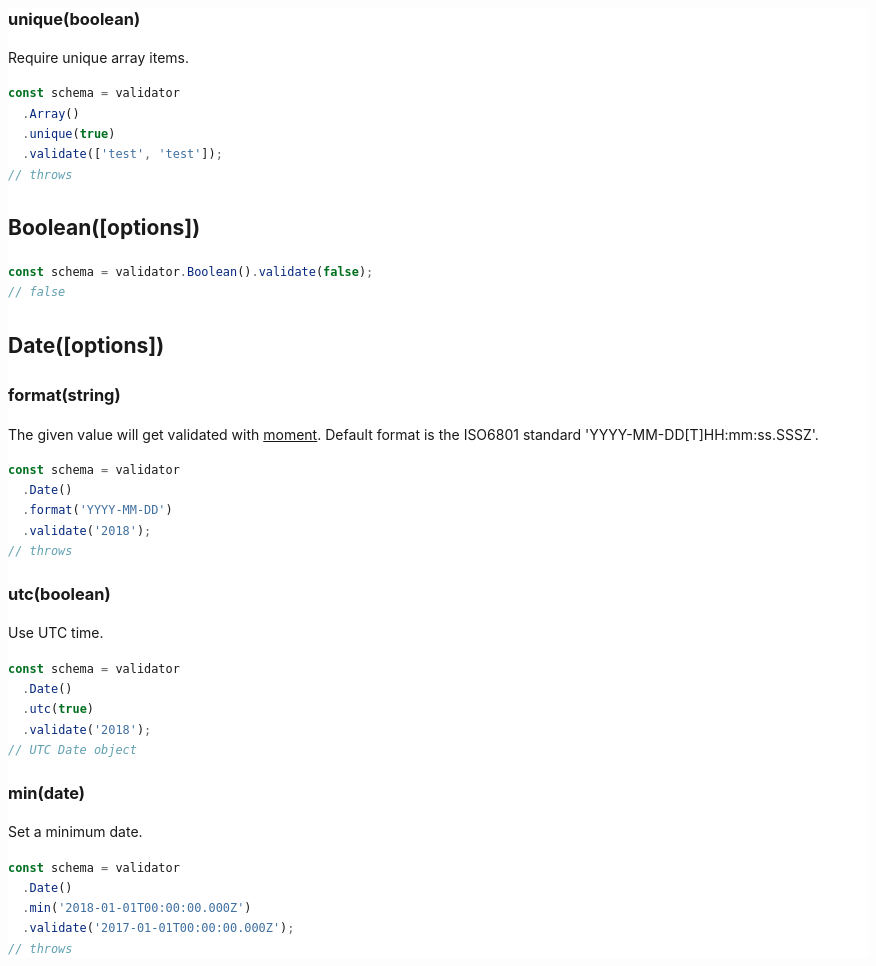 ### unique(boolean)

Require unique array items.

```javascript
const schema = validator
  .Array()
  .unique(true)
  .validate(['test', 'test']);
// throws
```

## Boolean([options])

```javascript
const schema = validator.Boolean().validate(false);
// false
```

## Date([options])

### format(string)

The given value will get validated with [moment](https://github.com/moment/moment). Default format is the ISO6801 standard 'YYYY-MM-DD[T]HH:mm:ss.SSSZ'.

```javascript
const schema = validator
  .Date()
  .format('YYYY-MM-DD')
  .validate('2018');
// throws
```

### utc(boolean)

Use UTC time.

```javascript
const schema = validator
  .Date()
  .utc(true)
  .validate('2018');
// UTC Date object
```

### min(date)

Set a minimum date.

```javascript
const schema = validator
  .Date()
  .min('2018-01-01T00:00:00.000Z')
  .validate('2017-01-01T00:00:00.000Z');
// throws
```
